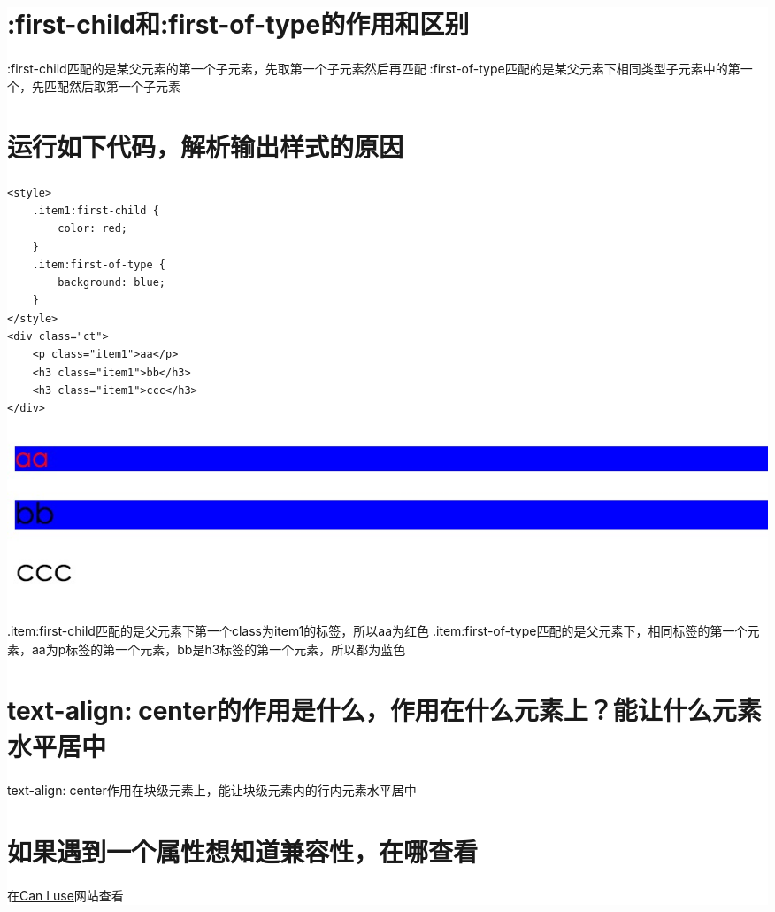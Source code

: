 # :first-child和:first-of-type的作用和区别
:first-child匹配的是某父元素的第一个子元素，先取第一个子元素然后再匹配
:first-of-type匹配的是某父元素下相同类型子元素中的第一个，先匹配然后取第一个子元素

# 运行如下代码，解析输出样式的原因

	<style>
		.item1:first-child {
			color: red;
		}
		.item:first-of-type {
			background: blue;
		}
	</style>
	<div class="ct">
		<p class="item1">aa</p>
		<h3 class="item1">bb</h3>
		<h3 class="item1">ccc</h3>
	</div>
	
![](/images/CSS选择器.png)

.item:first-child匹配的是父元素下第一个class为item1的标签，所以aa为红色
.item:first-of-type匹配的是父元素下，相同标签的第一个元素，aa为p标签的第一个元素，bb是h3标签的第一个元素，所以都为蓝色

# text-align: center的作用是什么，作用在什么元素上？能让什么元素水平居中
text-align: center作用在块级元素上，能让块级元素内的行内元素水平居中

# 如果遇到一个属性想知道兼容性，在哪查看
在[Can I use](http://caniuse.com)网站查看


